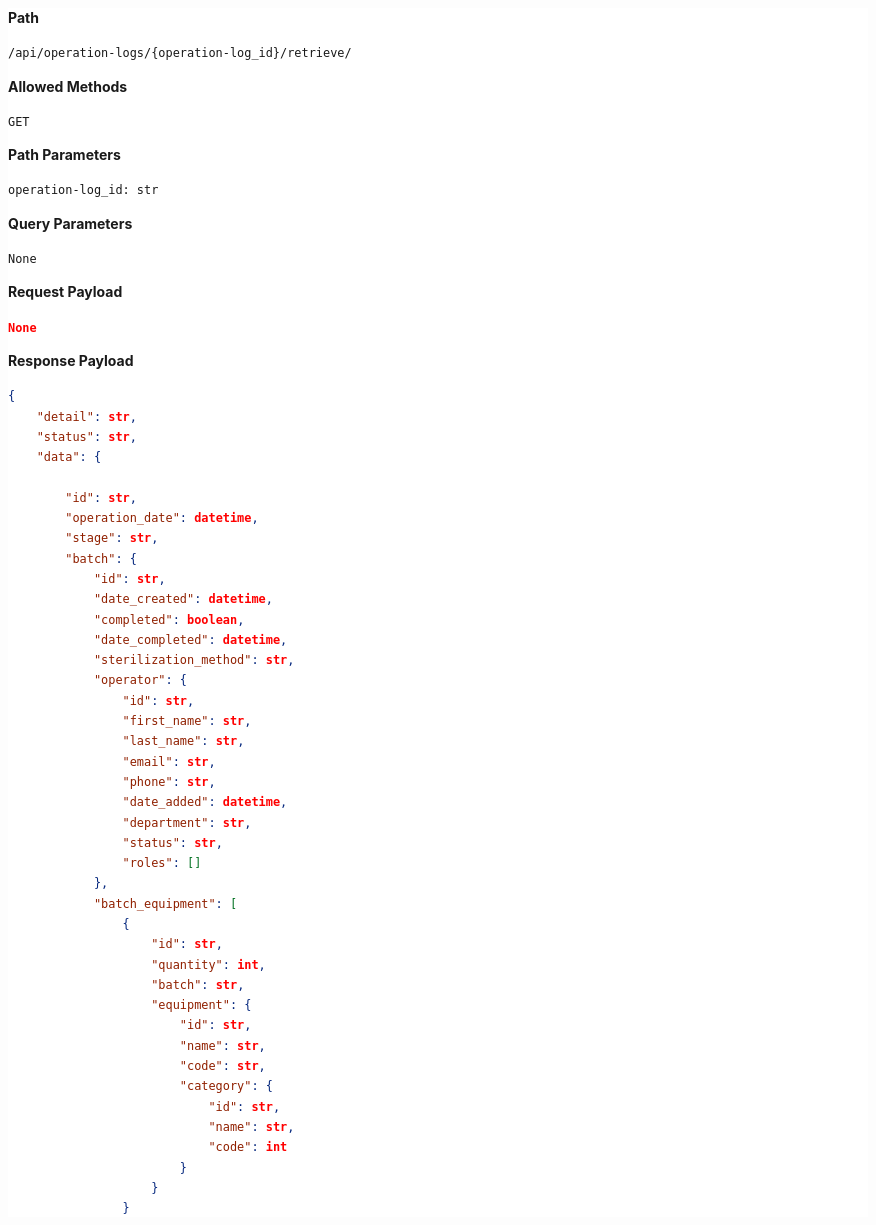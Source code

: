 **Path**
```
/api/operation-logs/{operation-log_id}/retrieve/
```

**Allowed Methods**
```
GET
```

**Path Parameters**
```
operation-log_id: str
```

**Query Parameters**
```
None
```

**Request Payload**
```json
None
```

**Response Payload**
```json
{
	"detail": str,
	"status": str,
	"data": {

		"id": str,
		"operation_date": datetime,
		"stage": str,
		"batch": {
			"id": str,
			"date_created": datetime,
			"completed": boolean,
			"date_completed": datetime,
			"sterilization_method": str,
			"operator": {
				"id": str,
				"first_name": str,
				"last_name": str,
				"email": str,
				"phone": str,
				"date_added": datetime,
				"department": str,
				"status": str,
				"roles": []
			},
			"batch_equipment": [
				{
					"id": str,
					"quantity": int,
					"batch": str,
					"equipment": {
						"id": str,
						"name": str,
						"code": str,
						"category": {
							"id": str,
							"name": str,
							"code": int
						}
					}
				}
```